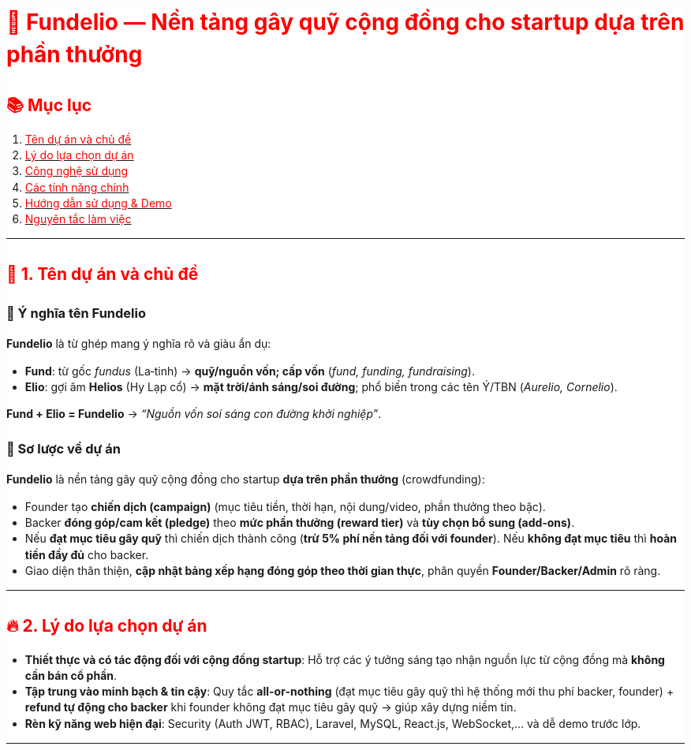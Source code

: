 # <span style="color:red;">🌊 Fundelio — Nền tảng gây quỹ cộng đồng cho startup dựa trên phần thưởng</span>

## <span style="color:red;">📚 Mục lục</span>

1. [<span style="color:red;">Tên dự án và chủ đề</span>](#1-tên-dự-án-và-chủ-đề)
2. [<span style="color:red;">Lý do lựa chọn dự án</span>](#2-lý-do-lựa-chọn-dự-án)
3. [<span style="color:red;">Công nghệ sử dụng</span>](#3-công-nghệ-sử-dụng)
4. [<span style="color:red;">Các tính năng chính</span>](#4-các-tính-năng-chính)
5. [<span style="color:red;">Hướng dẫn sử dụng & Demo</span>](#5-hướng-dẫn-sử-dụng--demo)
6. [<span style="color:red;">Nguyên tắc làm việc</span>](#6-nguyên-tắc-làm-việc)

---

## <span id="1-tên-dự-án-và-chủ-đề" style="color:red;">🚀 1. Tên dự án và chủ đề</span>

### 📌 Ý nghĩa tên **Fundelio**

**Fundelio** là từ ghép mang ý nghĩa rõ và giàu ẩn dụ:

* **Fund**: từ gốc *fundus* (La‑tinh) → **quỹ/nguồn vốn; cấp vốn** (*fund, funding, fundraising*).
* **Elio**: gợi âm **Helios** (Hy Lạp cổ) → **mặt trời/ánh sáng/soi đường**; phổ biến trong các tên Ý/TBN (*Aurelio, Cornelio*).

**Fund + Elio = Fundelio** → *“Nguồn vốn soi sáng con đường khởi nghiệp”*.

### 🎯 Sơ lược về dự án

**Fundelio** là nền tảng gây quỹ cộng đồng cho startup **dựa trên phần thưởng** (crowdfunding):

* Founder tạo **chiến dịch (campaign)** (mục tiêu tiền, thời hạn, nội dung/video, phần thưởng theo bậc).
* Backer **đóng góp/cam kết (pledge)** theo **mức phần thưởng (reward tier)** và **tùy chọn bổ sung (add‑ons)**.
* Nếu **đạt mục tiêu gây quỹ** thì chiến dịch thành công (**trừ 5% phí nền tảng đối với founder**). Nếu **không đạt mục tiêu** thì **hoàn tiền đầy đủ** cho backer.
* Giao diện thân thiện, **cập nhật bảng xếp hạng đóng góp theo thời gian thực**, phân quyền **Founder/Backer/Admin** rõ ràng.

---

## <span id="2-lý-do-lựa-chọn-dự-án" style="color:red;">🔥 2. Lý do lựa chọn dự án</span>

* **Thiết thực và có tác động đối với cộng đồng startup**: Hỗ trợ các ý tưởng sáng tạo nhận nguồn lực từ cộng đồng mà **không cần bán cổ phần**.
* **Tập trung vào minh bạch & tin cậy**: Quy tắc **all-or-nothing** (đạt mục tiêu gây quỹ thì hệ thống mới thu phí backer, founder) + **refund tự động cho backer** khi founder không đạt mục tiêu gây quỹ -> giúp xây dựng niềm tin.
* **Rèn kỹ năng web hiện đại**: Security (Auth JWT, RBAC), Laravel, MySQL, React.js, WebSocket,... và dễ demo trước lớp.

---